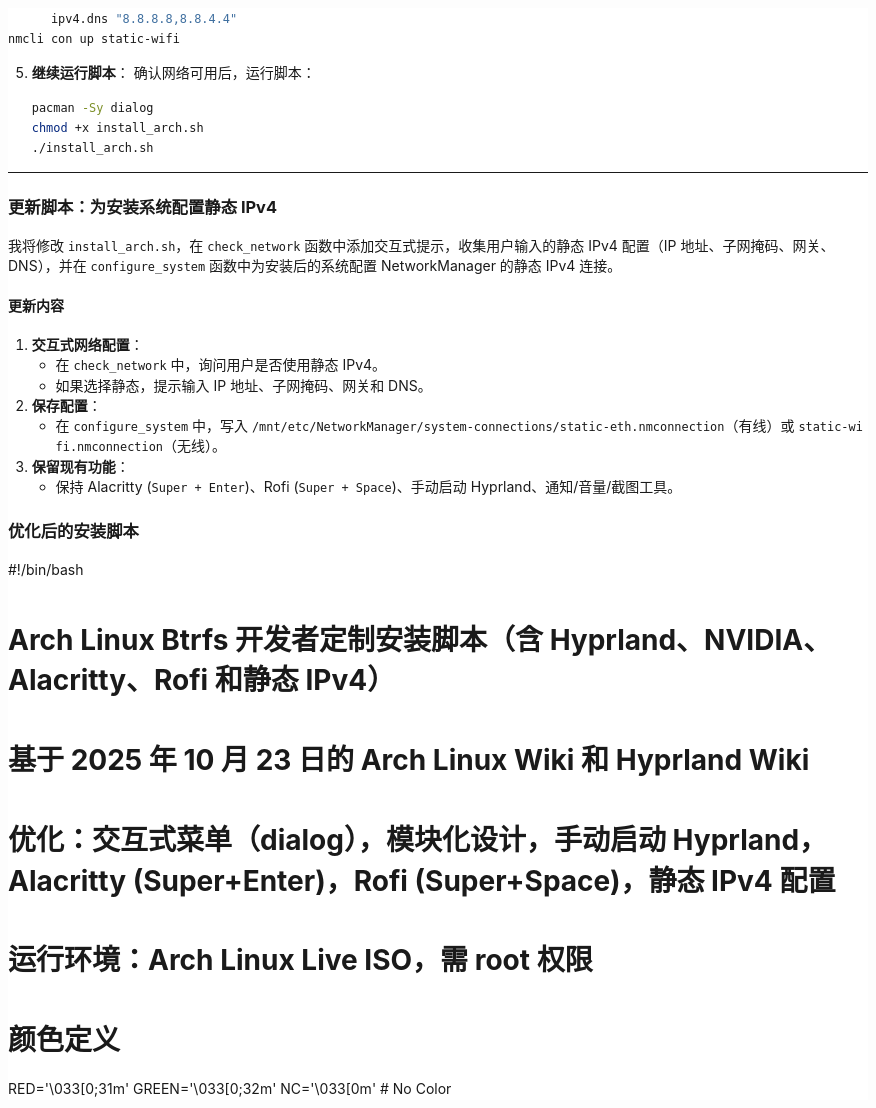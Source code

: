    ```bash
         ipv4.dns "8.8.8.8,8.8.4.4"
   nmcli con up static-wifi
   ```

5. **继续运行脚本**：
   确认网络可用后，运行脚本：
   ```bash
   pacman -Sy dialog
   chmod +x install_arch.sh
   ./install_arch.sh
   ```

---

### 更新脚本：为安装系统配置静态 IPv4
我将修改 `install_arch.sh`，在 `check_network` 函数中添加交互式提示，收集用户输入的静态 IPv4 配置（IP 地址、子网掩码、网关、DNS），并在 `configure_system` 函数中为安装后的系统配置 NetworkManager 的静态 IPv4 连接。

#### 更新内容
1. **交互式网络配置**：
   - 在 `check_network` 中，询问用户是否使用静态 IPv4。
   - 如果选择静态，提示输入 IP 地址、子网掩码、网关和 DNS。
2. **保存配置**：
   - 在 `configure_system` 中，写入 `/mnt/etc/NetworkManager/system-connections/static-eth.nmconnection`（有线）或 `static-wifi.nmconnection`（无线）。
3. **保留现有功能**：
   - 保持 Alacritty (`Super + Enter`)、Rofi (`Super + Space`)、手动启动 Hyprland、通知/音量/截图工具。

### 优化后的安装脚本

<xaiArtifact artifact_id="df120ad5-5b28-4f1d-9377-19ad8e96ca68" artifact_version_id="684c524b-99e3-4b94-9ce8-750114c5e6a4" title="install_arch.sh" contentType="text/x-sh">
#!/bin/bash

# Arch Linux Btrfs 开发者定制安装脚本（含 Hyprland、NVIDIA、Alacritty、Rofi 和静态 IPv4）
# 基于 2025 年 10 月 23 日的 Arch Linux Wiki 和 Hyprland Wiki
# 优化：交互式菜单（dialog），模块化设计，手动启动 Hyprland，Alacritty (Super+Enter)，Rofi (Super+Space)，静态 IPv4 配置
# 运行环境：Arch Linux Live ISO，需 root 权限

# 颜色定义
RED='\033[0;31m'
GREEN='\033[0;32m'
NC='\033[0m' # No Color
